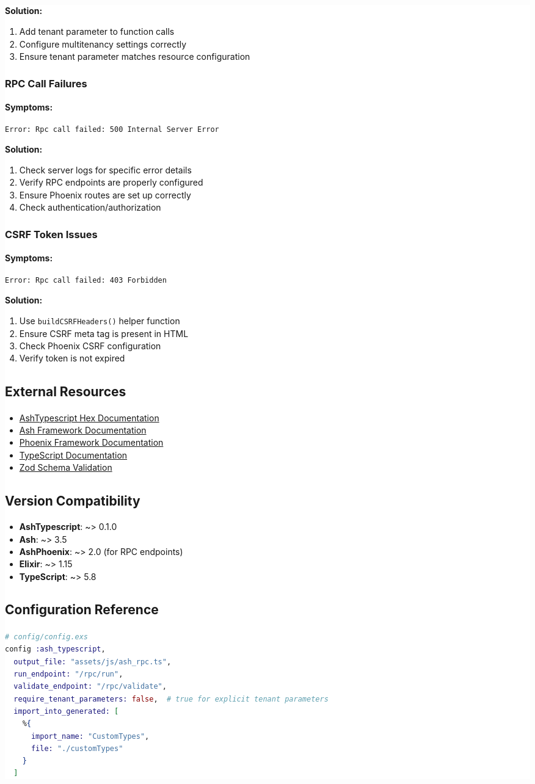 **Solution:**
1. Add tenant parameter to function calls
2. Configure multitenancy settings correctly
3. Ensure tenant parameter matches resource configuration

### RPC Call Failures

**Symptoms:**
```
Error: Rpc call failed: 500 Internal Server Error
```

**Solution:**
1. Check server logs for specific error details
2. Verify RPC endpoints are properly configured
3. Ensure Phoenix routes are set up correctly
4. Check authentication/authorization

### CSRF Token Issues

**Symptoms:**
```
Error: Rpc call failed: 403 Forbidden
```

**Solution:**
1. Use `buildCSRFHeaders()` helper function
2. Ensure CSRF meta tag is present in HTML
3. Check Phoenix CSRF configuration
4. Verify token is not expired

## External Resources

- [AshTypescript Hex Documentation](https://hexdocs.pm/ash_typescript)
- [Ash Framework Documentation](https://hexdocs.pm/ash)
- [Phoenix Framework Documentation](https://hexdocs.pm/phoenix)
- [TypeScript Documentation](https://www.typescriptlang.org/docs/)
- [Zod Schema Validation](https://zod.dev/)

## Version Compatibility

- **AshTypescript**: ~> 0.1.0
- **Ash**: ~> 3.5
- **AshPhoenix**: ~> 2.0 (for RPC endpoints)
- **Elixir**: ~> 1.15
- **TypeScript**: ~> 5.8

## Configuration Reference

```elixir
# config/config.exs
config :ash_typescript,
  output_file: "assets/js/ash_rpc.ts",
  run_endpoint: "/rpc/run",
  validate_endpoint: "/rpc/validate",
  require_tenant_parameters: false,  # true for explicit tenant parameters
  import_into_generated: [
    %{
      import_name: "CustomTypes",
      file: "./customTypes"
    }
  ]
```
